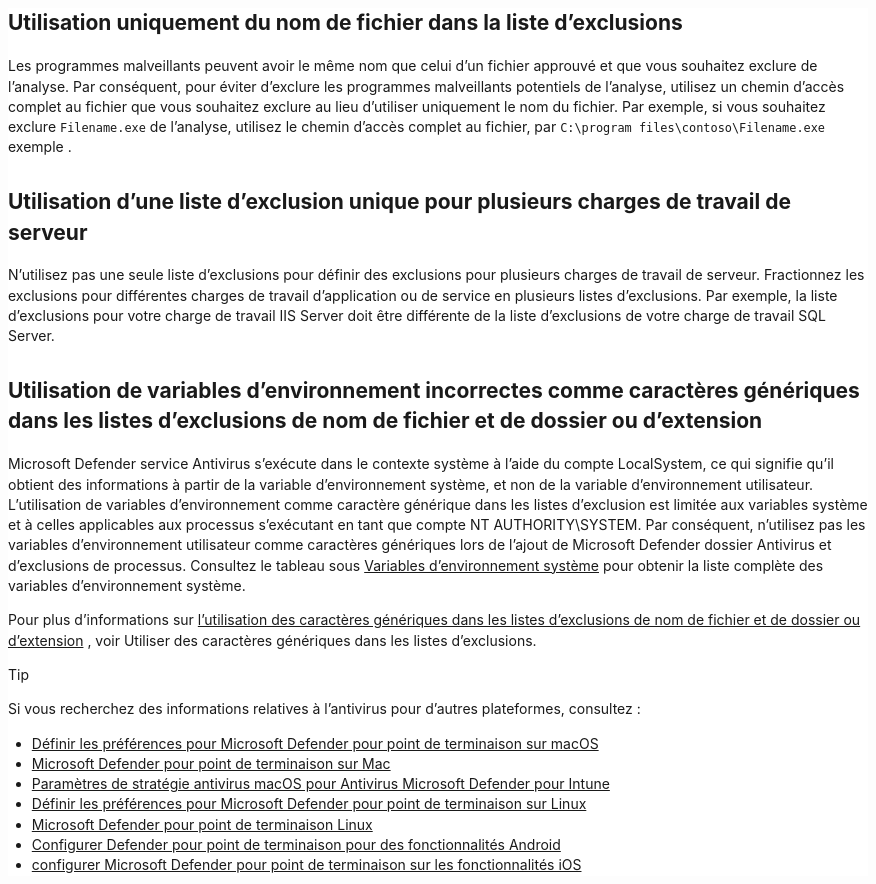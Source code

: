 ## <a name="using-just-the-file-name-in-the-exclusion-list"></a>Utilisation uniquement du nom de fichier dans la liste d’exclusions

Les programmes malveillants peuvent avoir le même nom que celui d’un fichier approuvé et que vous souhaitez exclure de l’analyse. Par conséquent, pour éviter d’exclure les programmes malveillants potentiels de l’analyse, utilisez un chemin d’accès complet au fichier que vous souhaitez exclure au lieu d’utiliser uniquement le nom du fichier. Par exemple, si vous souhaitez exclure `Filename.exe` de l’analyse, utilisez le chemin d’accès complet au fichier, par `C:\program files\contoso\Filename.exe`exemple .

## <a name="using-a-single-exclusion-list-for-multiple-server-workloads"></a>Utilisation d’une liste d’exclusion unique pour plusieurs charges de travail de serveur

N’utilisez pas une seule liste d’exclusions pour définir des exclusions pour plusieurs charges de travail de serveur. Fractionnez les exclusions pour différentes charges de travail d’application ou de service en plusieurs listes d’exclusions. Par exemple, la liste d’exclusions pour votre charge de travail IIS Server doit être différente de la liste d’exclusions de votre charge de travail SQL Server.

## <a name="using-incorrect-environment-variables-as-wildcards-in-the-file-name-and-folder-path-or-extension-exclusion-lists"></a>Utilisation de variables d’environnement incorrectes comme caractères génériques dans les listes d’exclusions de nom de fichier et de dossier ou d’extension

Microsoft Defender service Antivirus s’exécute dans le contexte système à l’aide du compte LocalSystem, ce qui signifie qu’il obtient des informations à partir de la variable d’environnement système, et non de la variable d’environnement utilisateur. L’utilisation de variables d’environnement comme caractère générique dans les listes d’exclusion est limitée aux variables système et à celles applicables aux processus s’exécutant en tant que compte NT AUTHORITY\SYSTEM. Par conséquent, n’utilisez pas les variables d’environnement utilisateur comme caractères génériques lors de l’ajout de Microsoft Defender dossier Antivirus et d’exclusions de processus. Consultez le tableau sous [Variables d’environnement système](configure-extension-file-exclusions-microsoft-defender-antivirus.md#system-environment-variables) pour obtenir la liste complète des variables d’environnement système.

Pour plus d’informations sur [l’utilisation des caractères génériques dans les listes d’exclusions de nom de fichier et de dossier ou d’extension](configure-extension-file-exclusions-microsoft-defender-antivirus.md#use-wildcards-in-the-file-name-and-folder-path-or-extension-exclusion-lists) , voir Utiliser des caractères génériques dans les listes d’exclusions.

> [!TIP]
> Si vous recherchez des informations relatives à l’antivirus pour d’autres plateformes, consultez :
> - [Définir les préférences pour Microsoft Defender pour point de terminaison sur macOS](mac-preferences.md)
> - [Microsoft Defender pour point de terminaison sur Mac](microsoft-defender-endpoint-mac.md)
> - [Paramètres de stratégie antivirus macOS pour Antivirus Microsoft Defender pour Intune](/mem/intune/protect/antivirus-microsoft-defender-settings-macos)
> - [Définir les préférences pour Microsoft Defender pour point de terminaison sur Linux](linux-preferences.md)
> - [Microsoft Defender pour point de terminaison Linux](microsoft-defender-endpoint-linux.md)
> - [Configurer Defender pour point de terminaison pour des fonctionnalités Android](android-configure.md)
> - [configurer Microsoft Defender pour point de terminaison sur les fonctionnalités iOS](ios-configure-features.md)
